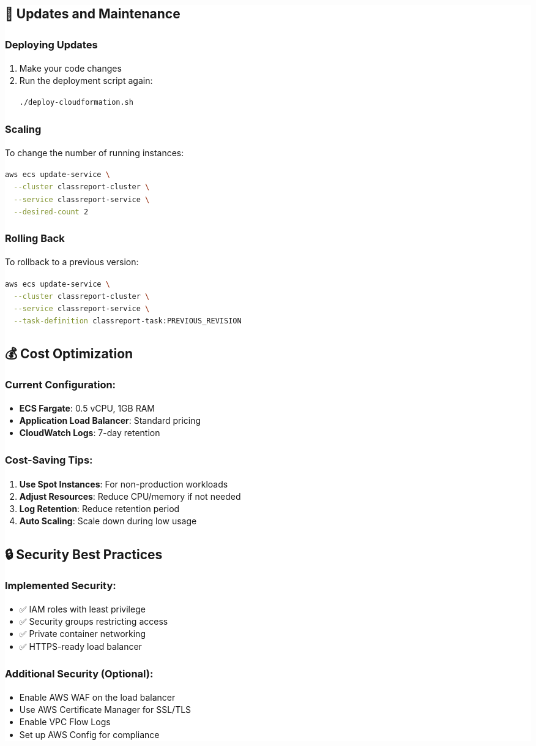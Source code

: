 ## 🔄 Updates and Maintenance

### Deploying Updates
1. Make your code changes
2. Run the deployment script again:
   ```bash
   ./deploy-cloudformation.sh
   ```

### Scaling
To change the number of running instances:
```bash
aws ecs update-service \
  --cluster classreport-cluster \
  --service classreport-service \
  --desired-count 2
```

### Rolling Back
To rollback to a previous version:
```bash
aws ecs update-service \
  --cluster classreport-cluster \
  --service classreport-service \
  --task-definition classreport-task:PREVIOUS_REVISION
```

## 💰 Cost Optimization

### Current Configuration:
- **ECS Fargate**: 0.5 vCPU, 1GB RAM
- **Application Load Balancer**: Standard pricing
- **CloudWatch Logs**: 7-day retention

### Cost-Saving Tips:
1. **Use Spot Instances**: For non-production workloads
2. **Adjust Resources**: Reduce CPU/memory if not needed
3. **Log Retention**: Reduce retention period
4. **Auto Scaling**: Scale down during low usage

## 🔒 Security Best Practices

### Implemented Security:
- ✅ IAM roles with least privilege
- ✅ Security groups restricting access
- ✅ Private container networking
- ✅ HTTPS-ready load balancer

### Additional Security (Optional):
- Enable AWS WAF on the load balancer
- Use AWS Certificate Manager for SSL/TLS
- Enable VPC Flow Logs
- Set up AWS Config for compliance
